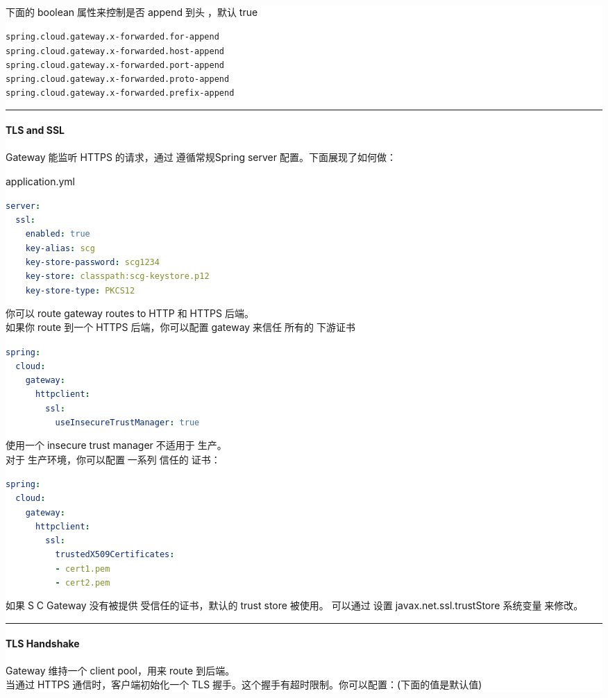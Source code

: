 下面的 boolean 属性来控制是否 append 到头 ，默认 true
```
spring.cloud.gateway.x-forwarded.for-append
spring.cloud.gateway.x-forwarded.host-append
spring.cloud.gateway.x-forwarded.port-append
spring.cloud.gateway.x-forwarded.proto-append
spring.cloud.gateway.x-forwarded.prefix-append
```

---
#### TLS and SSL

Gateway 能监听 HTTPS 的请求，通过 遵循常规Spring server 配置。下面展现了如何做：

application.yml
```yaml
server:
  ssl:
    enabled: true
    key-alias: scg
    key-store-password: scg1234
    key-store: classpath:scg-keystore.p12
    key-store-type: PKCS12
```

你可以 route gateway routes to HTTP 和 HTTPS 后端。   
如果你 route 到一个 HTTPS 后端，你可以配置 gateway 来信任 所有的 下游证书

```yaml
spring:
  cloud:
    gateway:
      httpclient:
        ssl:
          useInsecureTrustManager: true
```
使用一个 insecure trust manager 不适用于 生产。   
对于 生产环境，你可以配置 一系列 信任的 证书：
```yaml
spring:
  cloud:
    gateway:
      httpclient:
        ssl:
          trustedX509Certificates:
          - cert1.pem
          - cert2.pem
```

如果 S C Gateway 没有被提供 受信任的证书，默认的 trust store 被使用。 可以通过 设置 javax.net.ssl.trustStore 系统变量 来修改。

---
#### TLS Handshake

Gateway 维持一个 client pool，用来 route 到后端。   
当通过 HTTPS 通信时，客户端初始化一个 TLS 握手。这个握手有超时限制。你可以配置：(下面的值是默认值)    
